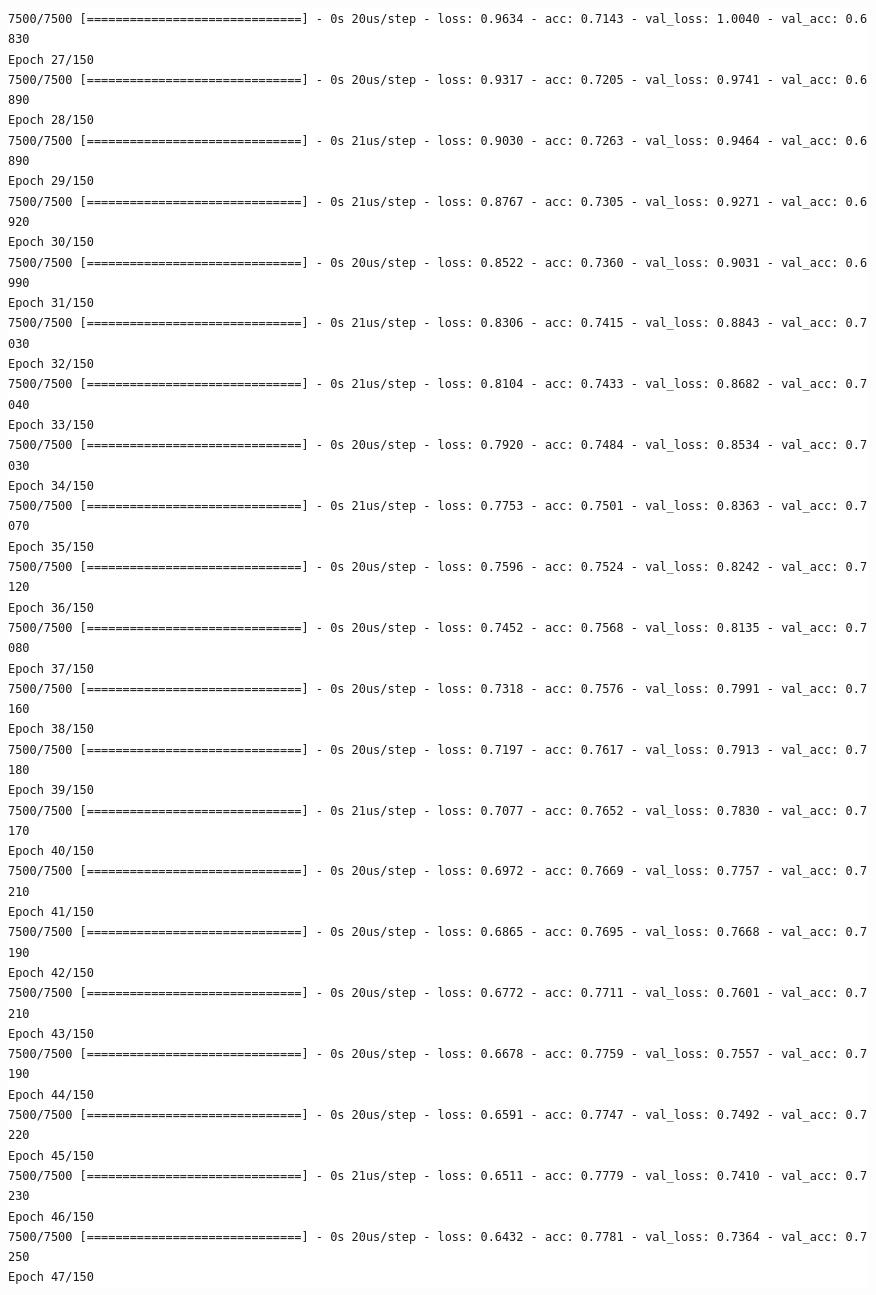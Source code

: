     7500/7500 [==============================] - 0s 20us/step - loss: 0.9634 - acc: 0.7143 - val_loss: 1.0040 - val_acc: 0.6830
    Epoch 27/150
    7500/7500 [==============================] - 0s 20us/step - loss: 0.9317 - acc: 0.7205 - val_loss: 0.9741 - val_acc: 0.6890
    Epoch 28/150
    7500/7500 [==============================] - 0s 21us/step - loss: 0.9030 - acc: 0.7263 - val_loss: 0.9464 - val_acc: 0.6890
    Epoch 29/150
    7500/7500 [==============================] - 0s 21us/step - loss: 0.8767 - acc: 0.7305 - val_loss: 0.9271 - val_acc: 0.6920
    Epoch 30/150
    7500/7500 [==============================] - 0s 20us/step - loss: 0.8522 - acc: 0.7360 - val_loss: 0.9031 - val_acc: 0.6990
    Epoch 31/150
    7500/7500 [==============================] - 0s 21us/step - loss: 0.8306 - acc: 0.7415 - val_loss: 0.8843 - val_acc: 0.7030
    Epoch 32/150
    7500/7500 [==============================] - 0s 21us/step - loss: 0.8104 - acc: 0.7433 - val_loss: 0.8682 - val_acc: 0.7040
    Epoch 33/150
    7500/7500 [==============================] - 0s 20us/step - loss: 0.7920 - acc: 0.7484 - val_loss: 0.8534 - val_acc: 0.7030
    Epoch 34/150
    7500/7500 [==============================] - 0s 21us/step - loss: 0.7753 - acc: 0.7501 - val_loss: 0.8363 - val_acc: 0.7070
    Epoch 35/150
    7500/7500 [==============================] - 0s 20us/step - loss: 0.7596 - acc: 0.7524 - val_loss: 0.8242 - val_acc: 0.7120
    Epoch 36/150
    7500/7500 [==============================] - 0s 20us/step - loss: 0.7452 - acc: 0.7568 - val_loss: 0.8135 - val_acc: 0.7080
    Epoch 37/150
    7500/7500 [==============================] - 0s 20us/step - loss: 0.7318 - acc: 0.7576 - val_loss: 0.7991 - val_acc: 0.7160
    Epoch 38/150
    7500/7500 [==============================] - 0s 20us/step - loss: 0.7197 - acc: 0.7617 - val_loss: 0.7913 - val_acc: 0.7180
    Epoch 39/150
    7500/7500 [==============================] - 0s 21us/step - loss: 0.7077 - acc: 0.7652 - val_loss: 0.7830 - val_acc: 0.7170
    Epoch 40/150
    7500/7500 [==============================] - 0s 20us/step - loss: 0.6972 - acc: 0.7669 - val_loss: 0.7757 - val_acc: 0.7210
    Epoch 41/150
    7500/7500 [==============================] - 0s 20us/step - loss: 0.6865 - acc: 0.7695 - val_loss: 0.7668 - val_acc: 0.7190
    Epoch 42/150
    7500/7500 [==============================] - 0s 20us/step - loss: 0.6772 - acc: 0.7711 - val_loss: 0.7601 - val_acc: 0.7210
    Epoch 43/150
    7500/7500 [==============================] - 0s 20us/step - loss: 0.6678 - acc: 0.7759 - val_loss: 0.7557 - val_acc: 0.7190
    Epoch 44/150
    7500/7500 [==============================] - 0s 20us/step - loss: 0.6591 - acc: 0.7747 - val_loss: 0.7492 - val_acc: 0.7220
    Epoch 45/150
    7500/7500 [==============================] - 0s 21us/step - loss: 0.6511 - acc: 0.7779 - val_loss: 0.7410 - val_acc: 0.7230
    Epoch 46/150
    7500/7500 [==============================] - 0s 20us/step - loss: 0.6432 - acc: 0.7781 - val_loss: 0.7364 - val_acc: 0.7250
    Epoch 47/150